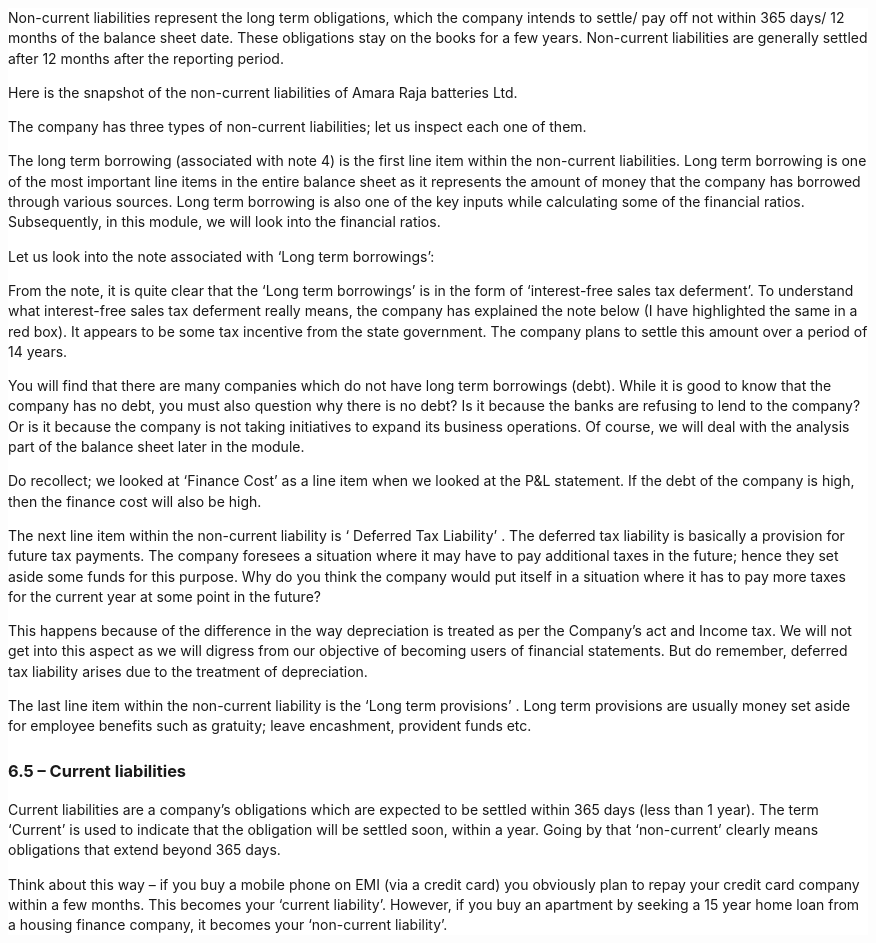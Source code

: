 Non-current liabilities represent the long term obligations, which the company intends to settle/ pay off not within 365 days/ 12 months of the balance sheet date. These obligations stay on the books for a few years. Non-current liabilities are generally settled after 12 months after the reporting period.

Here is the snapshot of the non-current liabilities of Amara Raja batteries Ltd.

The company has three types of non-current liabilities; let us inspect each one of them.

The long term borrowing  (associated with note 4) is the first line item within the non-current liabilities. Long term borrowing is one of the most important line items in the entire balance sheet as it represents the amount of money that the company has borrowed through various sources. Long term borrowing is also one of the key inputs while calculating some of the financial ratios. Subsequently, in this module, we will look into the financial ratios.

Let us look into the note associated with ‘Long term borrowings’:

From the note, it is quite clear that the ‘Long term borrowings’ is in the form of ‘interest-free sales tax deferment’. To understand what interest-free sales tax deferment really means, the company has explained the note below (I have highlighted the same in a red box). It appears to be some tax incentive from the state government. The company plans to settle this amount over a period of 14 years.

You will find that there are many companies which do not have long term borrowings (debt). While it is good to know that the company has no debt, you must also question why there is no debt? Is it because the banks are refusing to lend to the company? Or is it because the company is not taking initiatives to expand its business operations. Of course, we will deal with the analysis part of the balance sheet later in the module.

Do recollect; we looked at ‘Finance Cost’ as a line item when we looked at the P&L statement. If the debt of the company is high, then the finance cost will also be high.

The next line item within the non-current liability is ‘ Deferred Tax Liability’ . The deferred tax liability is basically a provision for future tax payments. The company foresees a situation where it may have to pay additional taxes in the future; hence they set aside some funds for this purpose. Why do you think the company would put itself in a situation where it has to pay more taxes for the current year at some point in the future?

This happens because of the difference in the way depreciation is treated as per the Company’s act and Income tax. We will not get into this aspect as we will digress from our objective of becoming users of financial statements. But do remember, deferred tax liability arises due to the treatment of depreciation.

The last line item within the non-current liability is the  ‘Long term provisions’ . Long term provisions are usually money set aside for employee benefits such as gratuity; leave encashment, provident funds etc.




### 6.5 – Current liabilities

Current liabilities are a company’s obligations which are expected to be settled within 365 days (less than 1 year). The term ‘Current’ is used to indicate that the obligation will be settled soon, within a year. Going by that ‘non-current’ clearly means obligations that extend beyond 365 days.

Think about this way – if you buy a mobile phone on EMI (via a credit card) you obviously plan to repay your credit card company within a few months. This becomes your ‘current liability’. However, if you buy an apartment by seeking a 15 year home loan from a housing finance company, it becomes your ‘non-current liability’.

